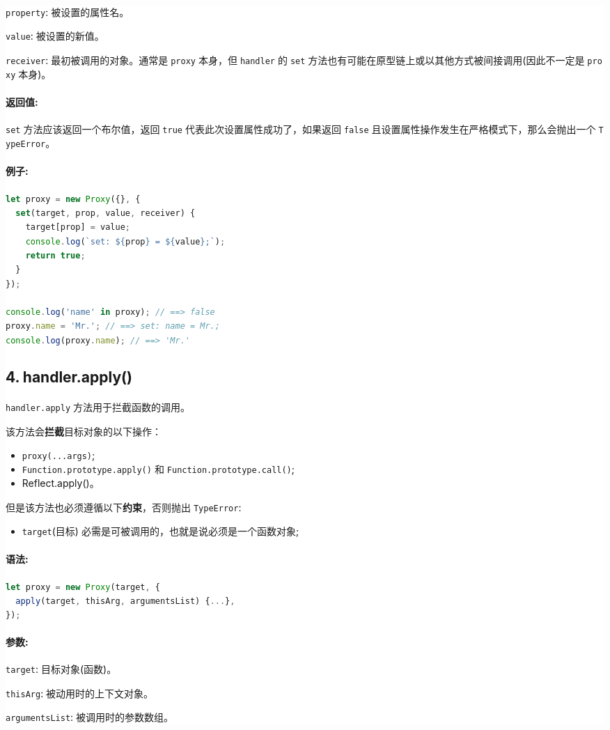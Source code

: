 `property`: 
被设置的属性名。

`value`: 
被设置的新值。

`receiver`: 
最初被调用的对象。通常是 `proxy` 本身，但 `handler` 的 `set` 方法也有可能在原型链上或以其他方式被间接调用(因此不一定是 `proxy` 本身)。

#### 返回值:
`set` 方法应该返回一个布尔值，返回 `true` 代表此次设置属性成功了，如果返回 `false` 且设置属性操作发生在严格模式下，那么会抛出一个 `TypeError`。

#### 例子:
```js
let proxy = new Proxy({}, {
  set(target, prop, value, receiver) {
    target[prop] = value;
    console.log(`set: ${prop} = ${value};`);
    return true;
  }
});

console.log('name' in proxy); // ==> false
proxy.name = 'Mr.'; // ==> set: name = Mr.;
console.log(proxy.name); // ==> 'Mr.'
```

## 4. handler.apply()
`handler.apply` 方法用于拦截函数的调用。

该方法会**拦截**目标对象的以下操作：
- `proxy(...args)`;
- `Function.prototype.apply()` 和 `Function.prototype.call()`;
- Reflect.apply()。

但是该方法也必须遵循以下**约束**，否则抛出 `TypeError`:
- `target`(目标) 必需是可被调用的，也就是说必须是一个函数对象;

#### 语法:
```js
let proxy = new Proxy(target, {
  apply(target, thisArg, argumentsList) {...},
});
```

#### 参数:
`target`: 
目标对象(函数)。

`thisArg`: 
被动用时的上下文对象。

`argumentsList`: 
被调用时的参数数组。
